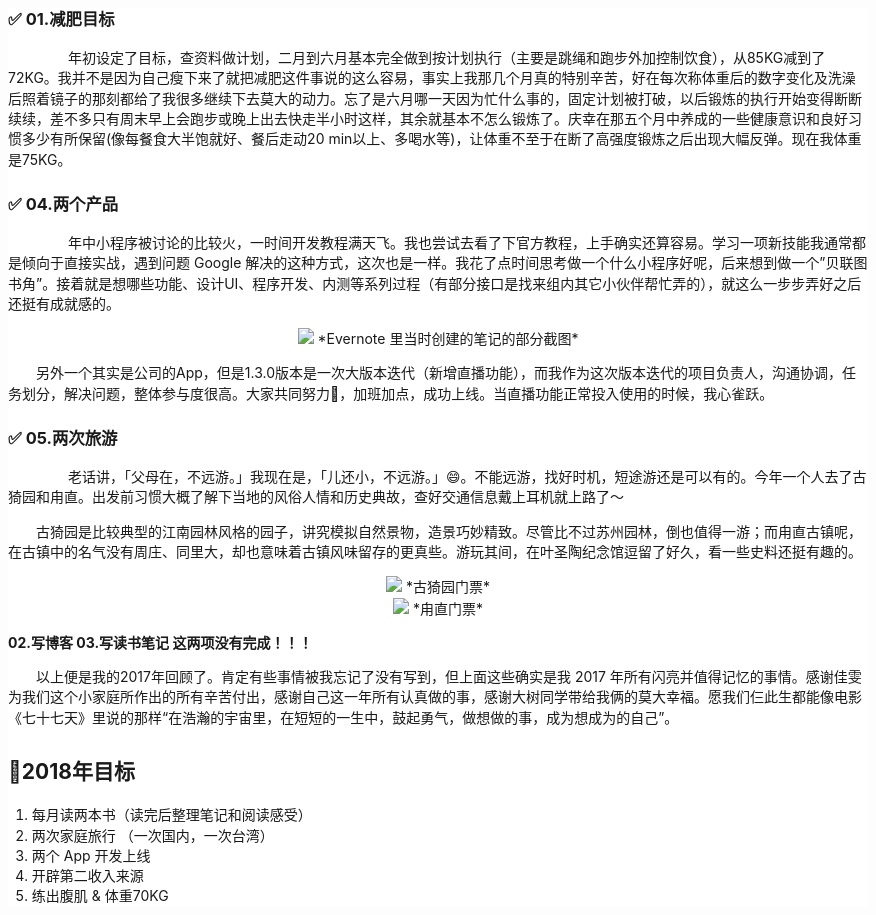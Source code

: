 ### ✅ 01.减肥目标
　　
　　年初设定了目标，查资料做计划，二月到六月基本完全做到按计划执行（主要是跳绳和跑步外加控制饮食），从85KG减到了72KG。我并不是因为自己瘦下来了就把减肥这件事说的这么容易，事实上我那几个月真的特别辛苦，好在每次称体重后的数字变化及洗澡后照着镜子的那刻都给了我很多继续下去莫大的动力。忘了是六月哪一天因为忙什么事的，固定计划被打破，以后锻炼的执行开始变得断断续续，差不多只有周末早上会跑步或晚上出去快走半小时这样，其余就基本不怎么锻炼了。庆幸在那五个月中养成的一些健康意识和良好习惯多少有所保留(像每餐食大半饱就好、餐后走动20 min以上、多喝水等)，让体重不至于在断了高强度锻炼之后出现大幅反弹。现在我体重是75KG。  


### ✅ 04.两个产品
　　
　　年中小程序被讨论的比较火，一时间开发教程满天飞。我也尝试去看了下官方教程，上手确实还算容易。学习一项新技能我通常都是倾向于直接实战，遇到问题 Google 解决的这种方式，这次也是一样。我花了点时间思考做一个什么小程序好呢，后来想到做一个”贝联图书角”。接着就是想哪些功能、设计UI、程序开发、内测等系列过程（有部分接口是找来组内其它小伙伴帮忙弄的），就这么一步步弄好之后还挺有成就感的。
<div align=center>
<img src="https://ws1.sinaimg.cn/large/006tNc79gy1fngjjztvsqj31ia1bs42m.jpg" width="600">
*Evernote 里当时创建的笔记的部分截图*
</div>

　　另外一个其实是公司的App，但是1.3.0版本是一次大版本迭代（新增直播功能），而我作为这次版本迭代的项目负责人，沟通协调，任务划分，解决问题，整体参与度很高。大家共同努力💪，加班加点，成功上线。当直播功能正常投入使用的时候，我心雀跃。

### ✅ 05.两次旅游
　　
　　老话讲，「父母在，不远游。」我现在是，「儿还小，不远游。」😄。不能远游，找好时机，短途游还是可以有的。今年一个人去了古猗园和甪直。出发前习惯大概了解下当地的风俗人情和历史典故，查好交通信息戴上耳机就上路了～

　　古猗园是比较典型的江南园林风格的园子，讲究模拟自然景物，造景巧妙精致。尽管比不过苏州园林，倒也值得一游；而甪直古镇呢，在古镇中的名气没有周庄、同里大，却也意味着古镇风味留存的更真些。游玩其间，在叶圣陶纪念馆逗留了好久，看一些史料还挺有趣的。
<div align=center>
<img src="https://ws2.sinaimg.cn/large/006tNc79gy1fngia02ptdj30tq1uoh1c.jpg" width="200">
*古猗园门票*
</div>
<div align=center>
<img src="https://ws1.sinaimg.cn/large/006tNc79gy1fngiae7fmnj31kw0lxgtz.jpg" width="600">
*甪直门票*
</div>

**02.写博客 
03.写读书笔记 
这两项没有完成！！！**

　　以上便是我的2017年回顾了。肯定有些事情被我忘记了没有写到，但上面这些确实是我 2017 年所有闪亮并值得记忆的事情。感谢佳雯为我们这个小家庭所作出的所有辛苦付出，感谢自己这一年所有认真做的事，感谢大树同学带给我俩的莫大幸福。愿我们仨此生都能像电影《七十七天》里说的那样“在浩瀚的宇宙里，在短短的一生中，鼓起勇气，做想做的事，成为想成为的自己”。

## 🎈2018年目标

1. 每月读两本书（读完后整理笔记和阅读感受）
2. 两次家庭旅行 （一次国内，一次台湾）
2. 两个 App 开发上线
3. 开辟第二收入来源
4. 练出腹肌 & 体重70KG

